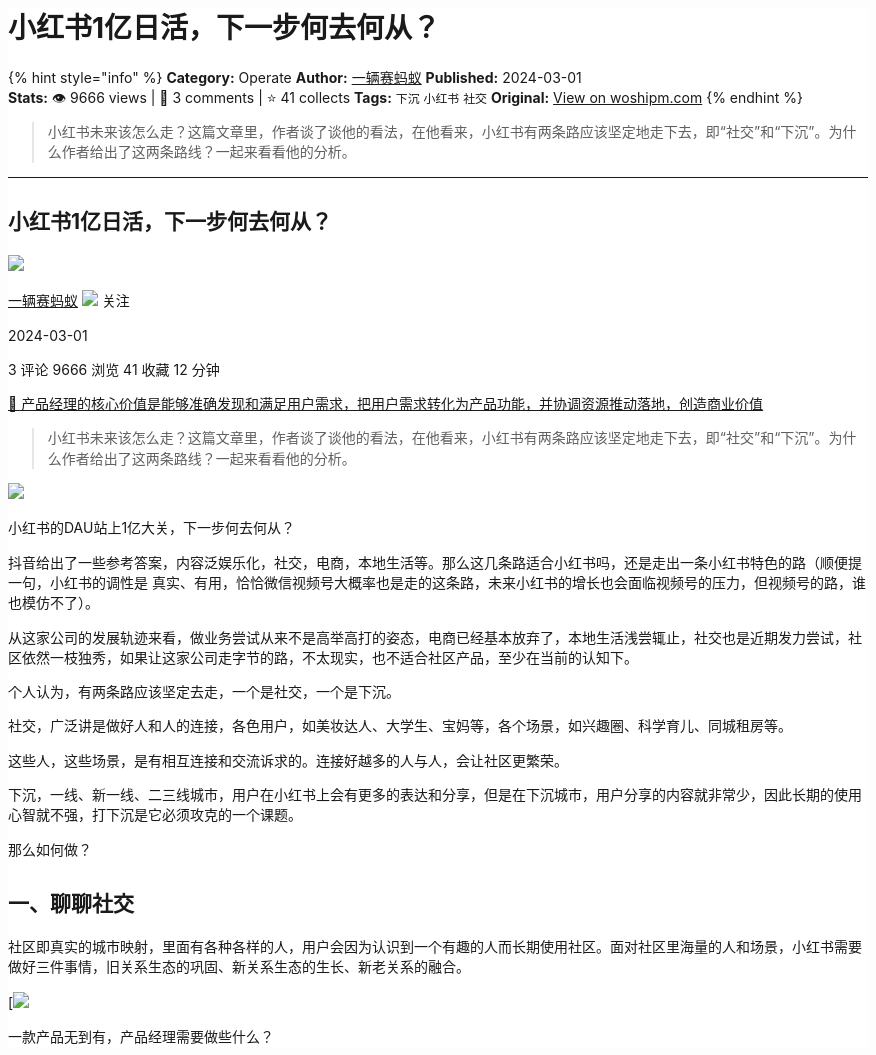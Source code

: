 # 小红书1亿日活，下一步何去何从？
{% hint style="info" %}
**Category:** Operate
**Author:** [一辆赛蚂蚁](https://www.woshipm.com/u/1555471)
**Published:** 2024-03-01  
**Stats:** 👁️ 9666 views | 💬 3 comments | ⭐ 41 collects
**Tags:** `下沉` `小红书` `社交`
**Original:** [View on woshipm.com](https://www.woshipm.com/operate/6002092.html)
{% endhint %}
> 小红书未来该怎么走？这篇文章里，作者谈了谈他的看法，在他看来，小红书有两条路应该坚定地走下去，即“社交”和“下沉”。为什么作者给出了这两条路线？一起来看看他的分析。

---

## 小红书1亿日活，下一步何去何从？

[![](https://static.woshipm.com/view/woshipm_api_def_20231210230338_7914.png?imageView2/1/w/72/h/72/q/100)](https://www.woshipm.com/u/1555471)

[一辆赛蚂蚁](https://www.woshipm.com/u/1555471) ![](https://static.woshipm.com/tag/1101_1@2x.png) 关注

2024-03-01

3 评论 9666 浏览 41 收藏 12 分钟

[🔗 产品经理的核心价值是能够准确发现和满足用户需求，把用户需求转化为产品功能，并协调资源推动落地，创造商业价值](https://ke.qidianla.com/courses/90pm)

> 小红书未来该怎么走？这篇文章里，作者谈了谈他的看法，在他看来，小红书有两条路应该坚定地走下去，即“社交”和“下沉”。为什么作者给出了这两条路线？一起来看看他的分析。

![](https://image.woshipm.com/2023/07/07/4732f132-1c97-11ee-94c6-00163e0b5ff3.jpg)

小红书的DAU站上1亿大关，下一步何去何从？

抖音给出了一些参考答案，内容泛娱乐化，社交，电商，本地生活等。那么这几条路适合小红书吗，还是走出一条小红书特色的路（顺便提一句，小红书的调性是 真实、有用，恰恰微信视频号大概率也是走的这条路，未来小红书的增长也会面临视频号的压力，但视频号的路，谁也模仿不了）。

从这家公司的发展轨迹来看，做业务尝试从来不是高举高打的姿态，电商已经基本放弃了，本地生活浅尝辄止，社交也是近期发力尝试，社区依然一枝独秀，如果让这家公司走字节的路，不太现实，也不适合社区产品，至少在当前的认知下。

个人认为，有两条路应该坚定去走，一个是社交，一个是下沉。

社交，广泛讲是做好人和人的连接，各色用户，如美妆达人、大学生、宝妈等，各个场景，如兴趣圈、科学育儿、同城租房等。

这些人，这些场景，是有相互连接和交流诉求的。连接好越多的人与人，会让社区更繁荣。

下沉，一线、新一线、二三线城市，用户在小红书上会有更多的表达和分享，但是在下沉城市，用户分享的内容就非常少，因此长期的使用心智就不强，打下沉是它必须攻克的一个课题。

那么如何做？

## 一、聊聊社交

社区即真实的城市映射，里面有各种各样的人，用户会因为认识到一个有趣的人而长期使用社区。面对社区里海量的人和场景，小红书需要做好三件事情，旧关系生态的巩固、新关系生态的生长、新老关系的融合。

[![](https://image.woshipm.com/2023/08/02/58dc678c-30e3-11ee-88e7-00163e0b5ff3.png)

一款产品无到有，产品经理需要做些什么？
